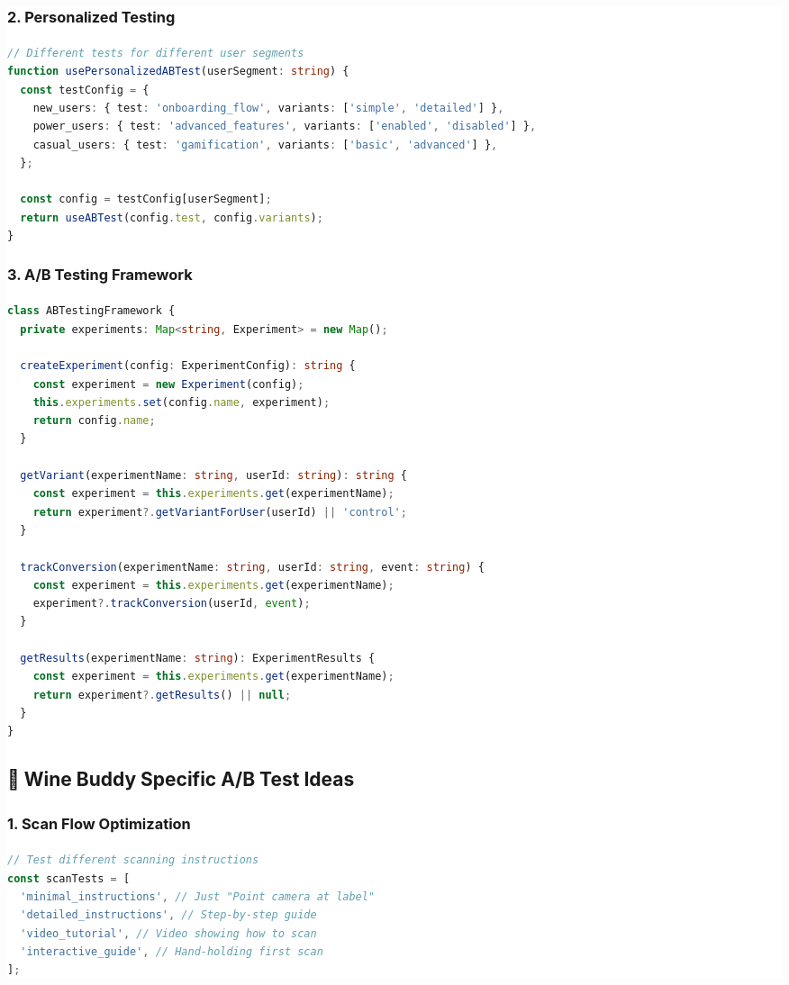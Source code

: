 ### 2. **Personalized Testing**

```typescript
// Different tests for different user segments
function usePersonalizedABTest(userSegment: string) {
  const testConfig = {
    new_users: { test: 'onboarding_flow', variants: ['simple', 'detailed'] },
    power_users: { test: 'advanced_features', variants: ['enabled', 'disabled'] },
    casual_users: { test: 'gamification', variants: ['basic', 'advanced'] },
  };

  const config = testConfig[userSegment];
  return useABTest(config.test, config.variants);
}
```

### 3. **A/B Testing Framework**

```typescript
class ABTestingFramework {
  private experiments: Map<string, Experiment> = new Map();

  createExperiment(config: ExperimentConfig): string {
    const experiment = new Experiment(config);
    this.experiments.set(config.name, experiment);
    return config.name;
  }

  getVariant(experimentName: string, userId: string): string {
    const experiment = this.experiments.get(experimentName);
    return experiment?.getVariantForUser(userId) || 'control';
  }

  trackConversion(experimentName: string, userId: string, event: string) {
    const experiment = this.experiments.get(experimentName);
    experiment?.trackConversion(userId, event);
  }

  getResults(experimentName: string): ExperimentResults {
    const experiment = this.experiments.get(experimentName);
    return experiment?.getResults() || null;
  }
}
```

## 🎯 Wine Buddy Specific A/B Test Ideas

### 1. **Scan Flow Optimization**

```typescript
// Test different scanning instructions
const scanTests = [
  'minimal_instructions', // Just "Point camera at label"
  'detailed_instructions', // Step-by-step guide
  'video_tutorial', // Video showing how to scan
  'interactive_guide', // Hand-holding first scan
];
```
